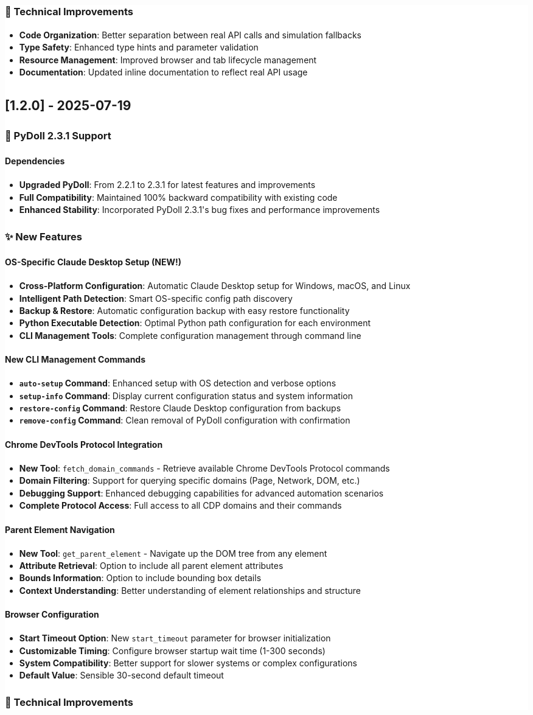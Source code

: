 ### 🔧 Technical Improvements
- **Code Organization**: Better separation between real API calls and simulation fallbacks
- **Type Safety**: Enhanced type hints and parameter validation
- **Resource Management**: Improved browser and tab lifecycle management
- **Documentation**: Updated inline documentation to reflect real API usage

## [1.2.0] - 2025-07-19

### 🚀 PyDoll 2.3.1 Support

#### Dependencies
- **Upgraded PyDoll**: From 2.2.1 to 2.3.1 for latest features and improvements
- **Full Compatibility**: Maintained 100% backward compatibility with existing code
- **Enhanced Stability**: Incorporated PyDoll 2.3.1's bug fixes and performance improvements

### ✨ New Features

#### OS-Specific Claude Desktop Setup (NEW!)
- **Cross-Platform Configuration**: Automatic Claude Desktop setup for Windows, macOS, and Linux
- **Intelligent Path Detection**: Smart OS-specific config path discovery
- **Backup & Restore**: Automatic configuration backup with easy restore functionality
- **Python Executable Detection**: Optimal Python path configuration for each environment
- **CLI Management Tools**: Complete configuration management through command line

#### New CLI Management Commands
- **`auto-setup` Command**: Enhanced setup with OS detection and verbose options
- **`setup-info` Command**: Display current configuration status and system information
- **`restore-config` Command**: Restore Claude Desktop configuration from backups
- **`remove-config` Command**: Clean removal of PyDoll configuration with confirmation

#### Chrome DevTools Protocol Integration
- **New Tool**: `fetch_domain_commands` - Retrieve available Chrome DevTools Protocol commands
- **Domain Filtering**: Support for querying specific domains (Page, Network, DOM, etc.)
- **Debugging Support**: Enhanced debugging capabilities for advanced automation scenarios
- **Complete Protocol Access**: Full access to all CDP domains and their commands

#### Parent Element Navigation
- **New Tool**: `get_parent_element` - Navigate up the DOM tree from any element
- **Attribute Retrieval**: Option to include all parent element attributes
- **Bounds Information**: Option to include bounding box details
- **Context Understanding**: Better understanding of element relationships and structure

#### Browser Configuration
- **Start Timeout Option**: New `start_timeout` parameter for browser initialization
- **Customizable Timing**: Configure browser startup wait time (1-300 seconds)
- **System Compatibility**: Better support for slower systems or complex configurations
- **Default Value**: Sensible 30-second default timeout

### 🔧 Technical Improvements
